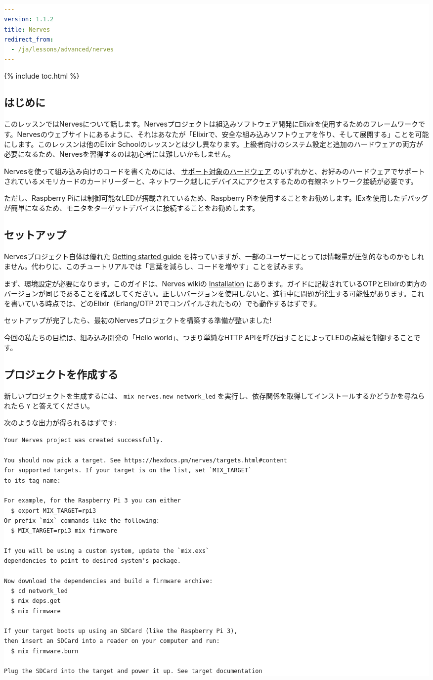 ```yaml
---
version: 1.1.2
title: Nerves
redirect_from:
  - /ja/lessons/advanced/nerves
---
```


{% include toc.html %}

## はじめに

このレッスンではNervesについて話します。Nervesプロジェクトは組込みソフトウェア開発にElixirを使用するためのフレームワークです。Nervesのウェブサイトにあるように、それはあなたが「Elixirで、安全な組み込みソフトウェアを作り、そして展開する」ことを可能にします。このレッスンは他のElixir Schoolのレッスンとは少し異なります。上級者向けのシステム設定と追加のハードウェアの両方が必要になるため、Nervesを習得するのは初心者には難しいかもしません。

Nervesを使って組み込み向けのコードを書くためには、 [サポート対象のハードウェア](https://hexdocs.pm/nerves/targets.html) のいずれかと、お好みのハードウェアでサポートされているメモリカードのカードリーダーと、ネットワーク越しにデバイスにアクセスするための有線ネットワーク接続が必要です。

ただし、Raspberry Piには制御可能なLEDが搭載されているため、Raspberry Piを使用することをお勧めします。IExを使用したデバッグが簡単になるため、モニタをターゲットデバイスに接続することをお勧めします。

## セットアップ

Nervesプロジェクト自体は優れた [Getting started guide](https://hexdocs.pm/nerves/getting-started.html) を持っていますが、一部のユーザーにとっては情報量が圧倒的なものかもしれません。代わりに、このチュートリアルでは「言葉を減らし、コードを増やす」ことを試みます。

まず、環境設定が必要になります。このガイドは、Nerves wikiの [Installation](https://hexdocs.pm/nerves/installation.html) にあります。ガイドに記載されているOTPとElixirの両方のバージョンが同じであることを確認してください。正しいバージョンを使用しないと、進行中に問題が発生する可能性があります。これを書いている時点では、どのElixir（Erlang/OTP 21でコンパイルされたもの）でも動作するはずです。

セットアップが完了したら、最初のNervesプロジェクトを構築する準備が整いました!

今回の私たちの目標は、組み込み開発の「Hello world」、つまり単純なHTTP APIを呼び出すことによってLEDの点滅を制御することです。

## プロジェクトを作成する

新しいプロジェクトを生成するには、 `mix nerves.new network_led` を実行し、依存関係を取得してインストールするかどうかを尋ねられたら `Y` と答えてください。

次のような出力が得られるはずです:

```
Your Nerves project was created successfully.

You should now pick a target. See https://hexdocs.pm/nerves/targets.html#content
for supported targets. If your target is on the list, set `MIX_TARGET`
to its tag name:

For example, for the Raspberry Pi 3 you can either
  $ export MIX_TARGET=rpi3
Or prefix `mix` commands like the following:
  $ MIX_TARGET=rpi3 mix firmware

If you will be using a custom system, update the `mix.exs`
dependencies to point to desired system's package.

Now download the dependencies and build a firmware archive:
  $ cd network_led
  $ mix deps.get
  $ mix firmware

If your target boots up using an SDCard (like the Raspberry Pi 3),
then insert an SDCard into a reader on your computer and run:
  $ mix firmware.burn

Plug the SDCard into the target and power it up. See target documentation
```